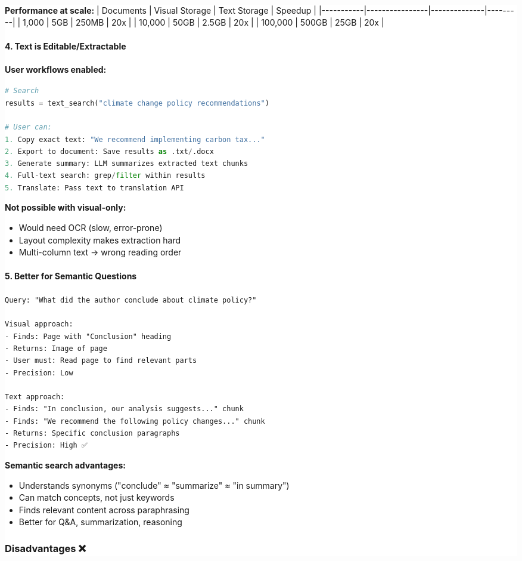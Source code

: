 **Performance at scale:**
| Documents | Visual Storage | Text Storage | Speedup |
|-----------|----------------|--------------|---------|
| 1,000 | 5GB | 250MB | 20x |
| 10,000 | 50GB | 2.5GB | 20x |
| 100,000 | 500GB | 25GB | 20x |

#### 4. Text is Editable/Extractable

**User workflows enabled:**
```python
# Search
results = text_search("climate change policy recommendations")

# User can:
1. Copy exact text: "We recommend implementing carbon tax..."
2. Export to document: Save results as .txt/.docx
3. Generate summary: LLM summarizes extracted text chunks
4. Full-text search: grep/filter within results
5. Translate: Pass text to translation API
```

**Not possible with visual-only:**
- Would need OCR (slow, error-prone)
- Layout complexity makes extraction hard
- Multi-column text → wrong reading order

#### 5. Better for Semantic Questions

```
Query: "What did the author conclude about climate policy?"

Visual approach:
- Finds: Page with "Conclusion" heading
- Returns: Image of page
- User must: Read page to find relevant parts
- Precision: Low

Text approach:
- Finds: "In conclusion, our analysis suggests..." chunk
- Finds: "We recommend the following policy changes..." chunk
- Returns: Specific conclusion paragraphs
- Precision: High ✅
```

**Semantic search advantages:**
- Understands synonyms ("conclude" ≈ "summarize" ≈ "in summary")
- Can match concepts, not just keywords
- Finds relevant content across paraphrasing
- Better for Q&A, summarization, reasoning

### Disadvantages ❌
